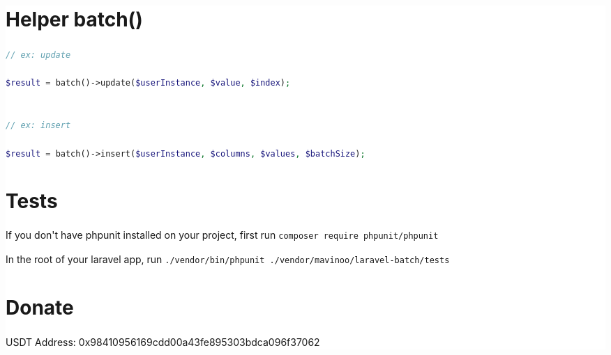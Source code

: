 # Helper batch()

```php
// ex: update

$result = batch()->update($userInstance, $value, $index);


// ex: insert

$result = batch()->insert($userInstance, $columns, $values, $batchSize);
```

# Tests

If you don't have phpunit installed on your project, first run `composer require phpunit/phpunit`

In the root of your laravel app, run `./vendor/bin/phpunit ./vendor/mavinoo/laravel-batch/tests`

# Donate

USDT Address: 0x98410956169cdd00a43fe895303bdca096f37062
